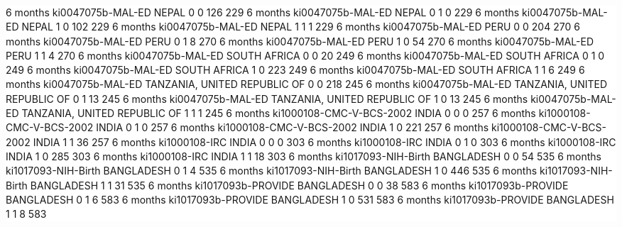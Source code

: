 6 months    ki0047075b-MAL-ED          NEPAL                          0                  0      126     229
6 months    ki0047075b-MAL-ED          NEPAL                          0                  1        0     229
6 months    ki0047075b-MAL-ED          NEPAL                          1                  0      102     229
6 months    ki0047075b-MAL-ED          NEPAL                          1                  1        1     229
6 months    ki0047075b-MAL-ED          PERU                           0                  0      204     270
6 months    ki0047075b-MAL-ED          PERU                           0                  1        8     270
6 months    ki0047075b-MAL-ED          PERU                           1                  0       54     270
6 months    ki0047075b-MAL-ED          PERU                           1                  1        4     270
6 months    ki0047075b-MAL-ED          SOUTH AFRICA                   0                  0       20     249
6 months    ki0047075b-MAL-ED          SOUTH AFRICA                   0                  1        0     249
6 months    ki0047075b-MAL-ED          SOUTH AFRICA                   1                  0      223     249
6 months    ki0047075b-MAL-ED          SOUTH AFRICA                   1                  1        6     249
6 months    ki0047075b-MAL-ED          TANZANIA, UNITED REPUBLIC OF   0                  0      218     245
6 months    ki0047075b-MAL-ED          TANZANIA, UNITED REPUBLIC OF   0                  1       13     245
6 months    ki0047075b-MAL-ED          TANZANIA, UNITED REPUBLIC OF   1                  0       13     245
6 months    ki0047075b-MAL-ED          TANZANIA, UNITED REPUBLIC OF   1                  1        1     245
6 months    ki1000108-CMC-V-BCS-2002   INDIA                          0                  0        0     257
6 months    ki1000108-CMC-V-BCS-2002   INDIA                          0                  1        0     257
6 months    ki1000108-CMC-V-BCS-2002   INDIA                          1                  0      221     257
6 months    ki1000108-CMC-V-BCS-2002   INDIA                          1                  1       36     257
6 months    ki1000108-IRC              INDIA                          0                  0        0     303
6 months    ki1000108-IRC              INDIA                          0                  1        0     303
6 months    ki1000108-IRC              INDIA                          1                  0      285     303
6 months    ki1000108-IRC              INDIA                          1                  1       18     303
6 months    ki1017093-NIH-Birth        BANGLADESH                     0                  0       54     535
6 months    ki1017093-NIH-Birth        BANGLADESH                     0                  1        4     535
6 months    ki1017093-NIH-Birth        BANGLADESH                     1                  0      446     535
6 months    ki1017093-NIH-Birth        BANGLADESH                     1                  1       31     535
6 months    ki1017093b-PROVIDE         BANGLADESH                     0                  0       38     583
6 months    ki1017093b-PROVIDE         BANGLADESH                     0                  1        6     583
6 months    ki1017093b-PROVIDE         BANGLADESH                     1                  0      531     583
6 months    ki1017093b-PROVIDE         BANGLADESH                     1                  1        8     583